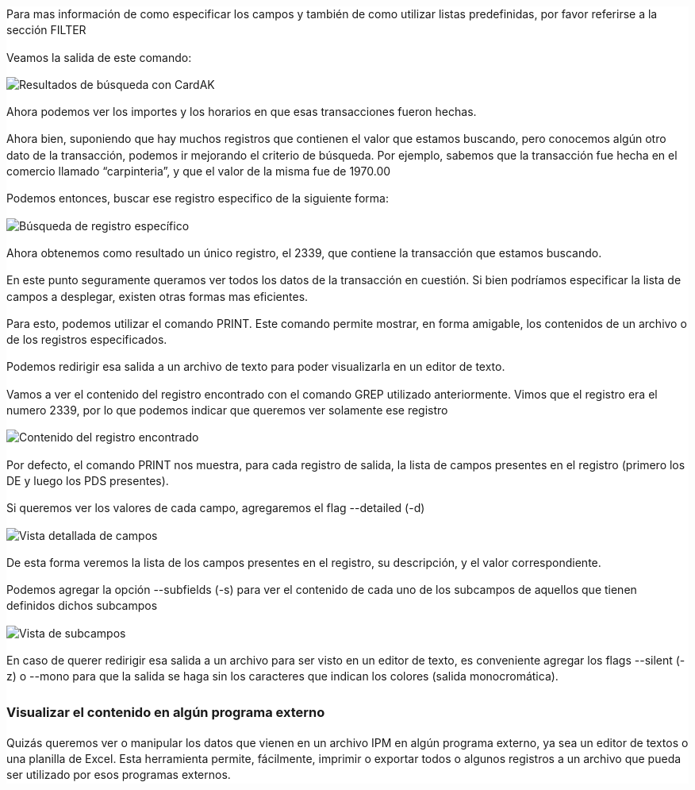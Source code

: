 Para mas información de como especificar los campos y también de como utilizar listas predefinidas, por favor referirse a la sección FILTER 

Veamos la salida de este comando:

![Resultados de búsqueda con CardAK](/img/busqueda-de-datos-en-archivos-ipm-5.png)

Ahora podemos ver los importes y los horarios en que esas transacciones fueron hechas.

Ahora bien, suponiendo que hay muchos registros que contienen el valor que estamos buscando, pero conocemos algún otro dato de la transacción, podemos ir mejorando el criterio de búsqueda. Por ejemplo, sabemos que la transacción fue hecha en el comercio llamado “carpinteria”, y que el valor de la misma fue de 1970.00

Podemos entonces, buscar ese registro especifico de la siguiente forma:

![Búsqueda de registro específico](/img/busqueda-de-datos-en-archivos-ipm-6.png)

Ahora obtenemos como resultado un único registro, el 2339, que contiene la transacción que estamos buscando.

En este punto seguramente queramos ver todos los datos de la transacción en cuestión. Si bien podríamos especificar la lista de campos a desplegar, existen otras formas mas eficientes.

Para esto, podemos utilizar el comando PRINT. Este comando permite mostrar, en forma amigable, los contenidos de un archivo o de los registros especificados. 

Podemos redirigir esa salida a un archivo de texto para poder visualizarla en un editor de texto.

Vamos a ver el contenido del registro encontrado con el comando GREP utilizado anteriormente. Vimos que el registro era el numero 2339, por lo que podemos indicar que queremos ver solamente ese registro

![Contenido del registro encontrado](/img/busqueda-de-datos-en-archivos-ipm-7.png)

Por defecto, el comando PRINT nos muestra, para cada registro de salida, la lista de campos presentes en el registro (primero los DE y luego los PDS presentes).

Si queremos ver los valores de cada campo, agregaremos el flag --detailed (-d)

![Vista detallada de campos](/img/busqueda-de-datos-en-archivos-ipm-8.png)

De esta forma veremos la lista de los campos presentes en el registro, su descripción, y el valor correspondiente.

Podemos agregar la opción --subfields (-s) para ver el contenido de cada uno de los subcampos de aquellos que tienen definidos dichos subcampos

![Vista de subcampos](/img/busqueda-de-datos-en-archivos-ipm-9.png)

En caso de querer redirigir esa salida a un archivo para ser visto en un editor de texto, es conveniente agregar los flags --silent (-z) o --mono para que la salida se haga sin los caracteres que indican los colores (salida monocromática).

### Visualizar el contenido en algún programa externo
Quizás queremos ver o manipular los datos que vienen en un archivo IPM en algún programa externo, ya sea un editor de textos o una planilla de Excel. Esta herramienta permite, fácilmente, imprimir o exportar todos o algunos registros a un archivo que pueda ser utilizado por esos programas externos.
